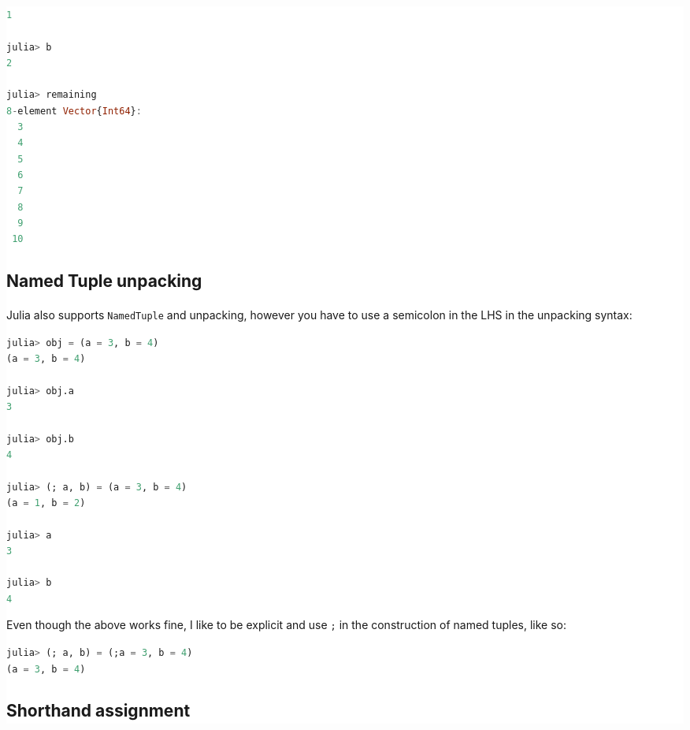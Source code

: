 ```julia
1

julia> b
2

julia> remaining
8-element Vector{Int64}:
  3
  4
  5
  6
  7
  8
  9
 10
```

## Named Tuple unpacking

Julia also supports `NamedTuple` and unpacking, however you have to use a semicolon in the LHS in the unpacking syntax:

```julia
julia> obj = (a = 3, b = 4)
(a = 3, b = 4)

julia> obj.a
3

julia> obj.b
4

julia> (; a, b) = (a = 3, b = 4)
(a = 1, b = 2)

julia> a
3

julia> b
4
```

Even though the above works fine, I like to be explicit and use `;` in the construction of named tuples, like so:

```julia
julia> (; a, b) = (;a = 3, b = 4)
(a = 3, b = 4)
```

## Shorthand assignment
